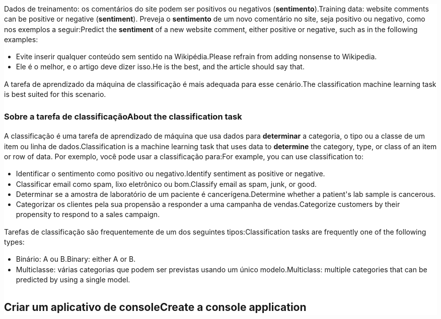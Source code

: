 <span data-ttu-id="80cd7-141">Dados de treinamento: os comentários do site podem ser positivos ou negativos (**sentimento**).</span><span class="sxs-lookup"><span data-stu-id="80cd7-141">Training data: website comments can be positive or negative (**sentiment**).</span></span>
<span data-ttu-id="80cd7-142">Preveja o **sentimento** de um novo comentário no site, seja positivo ou negativo, como nos exemplos a seguir:</span><span class="sxs-lookup"><span data-stu-id="80cd7-142">Predict the **sentiment** of a new website comment, either positive or negative, such as in the following examples:</span></span>

* <span data-ttu-id="80cd7-143">Evite inserir qualquer conteúdo sem sentido na Wikipédia.</span><span class="sxs-lookup"><span data-stu-id="80cd7-143">Please refrain from adding nonsense to Wikipedia.</span></span>
* <span data-ttu-id="80cd7-144">Ele é o melhor, e o artigo deve dizer isso.</span><span class="sxs-lookup"><span data-stu-id="80cd7-144">He is the best, and the article should say that.</span></span>

<span data-ttu-id="80cd7-145">A tarefa de aprendizado da máquina de classificação é mais adequada para esse cenário.</span><span class="sxs-lookup"><span data-stu-id="80cd7-145">The classification machine learning task is best suited for this scenario.</span></span>

### <a name="about-the-classification-task"></a><span data-ttu-id="80cd7-146">Sobre a tarefa de classificação</span><span class="sxs-lookup"><span data-stu-id="80cd7-146">About the classification task</span></span>

<span data-ttu-id="80cd7-147">A classificação é uma tarefa de aprendizado de máquina que usa dados para **determinar** a categoria, o tipo ou a classe de um item ou linha de dados.</span><span class="sxs-lookup"><span data-stu-id="80cd7-147">Classification is a machine learning task that uses data to **determine** the category, type, or class of an item or row of data.</span></span> <span data-ttu-id="80cd7-148">Por exemplo, você pode usar a classificação para:</span><span class="sxs-lookup"><span data-stu-id="80cd7-148">For example, you can use classification to:</span></span>

* <span data-ttu-id="80cd7-149">Identificar o sentimento como positivo ou negativo.</span><span class="sxs-lookup"><span data-stu-id="80cd7-149">Identify sentiment as positive or negative.</span></span>
* <span data-ttu-id="80cd7-150">Classificar email como spam, lixo eletrônico ou bom.</span><span class="sxs-lookup"><span data-stu-id="80cd7-150">Classify email as spam, junk, or good.</span></span>
* <span data-ttu-id="80cd7-151">Determinar se a amostra de laboratório de um paciente é cancerígena.</span><span class="sxs-lookup"><span data-stu-id="80cd7-151">Determine whether a patient's lab sample is cancerous.</span></span>
* <span data-ttu-id="80cd7-152">Categorizar os clientes pela sua propensão a responder a uma campanha de vendas.</span><span class="sxs-lookup"><span data-stu-id="80cd7-152">Categorize customers by their propensity to respond to a sales campaign.</span></span>

<span data-ttu-id="80cd7-153">Tarefas de classificação são frequentemente de um dos seguintes tipos:</span><span class="sxs-lookup"><span data-stu-id="80cd7-153">Classification tasks are frequently one of the following types:</span></span>

* <span data-ttu-id="80cd7-154">Binário: A ou B.</span><span class="sxs-lookup"><span data-stu-id="80cd7-154">Binary: either A or B.</span></span>
* <span data-ttu-id="80cd7-155">Multiclasse: várias categorias que podem ser previstas usando um único modelo.</span><span class="sxs-lookup"><span data-stu-id="80cd7-155">Multiclass: multiple categories that can be predicted by using a single model.</span></span>

## <a name="create-a-console-application"></a><span data-ttu-id="80cd7-156">Criar um aplicativo de console</span><span class="sxs-lookup"><span data-stu-id="80cd7-156">Create a console application</span></span>
